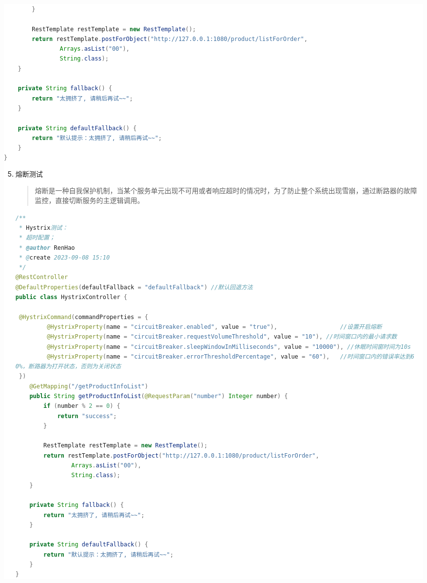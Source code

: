    ```java
           }
   
           RestTemplate restTemplate = new RestTemplate();
           return restTemplate.postForObject("http://127.0.0.1:1080/product/listForOrder",
                   Arrays.asList("00"),
                   String.class);
       }
   
       private String fallback() {
           return "太拥挤了, 请稍后再试~~";
       }
   
       private String defaultFallback() {
           return "默认提示：太拥挤了, 请稍后再试~~";
       }
   }
   ```

   

5. 熔断测试

   > 熔断是一种自我保护机制，当某个服务单元出现不可用或者响应超时的情况时，为了防止整个系统出现雪崩，通过断路器的故障监控，直接切断服务的主逻辑调用。

   ```java
   /**
    * Hystrix测试：
    * 超时配置；
    * @author RenHao
    * @create 2023-09-08 15:10
    */
   @RestController
   @DefaultProperties(defaultFallback = "defaultFallback") //默认回退方法
   public class HystrixController {
   
   	@HystrixCommand(commandProperties = {
   			@HystrixProperty(name = "circuitBreaker.enabled", value = "true"),  				//设置开启熔断
   			@HystrixProperty(name = "circuitBreaker.requestVolumeThreshold", value = "10"),	//时间窗口内的最小请求数
   			@HystrixProperty(name = "circuitBreaker.sleepWindowInMilliseconds", value = "10000"), //休眠时间窗时间为10s
   			@HystrixProperty(name = "circuitBreaker.errorThresholdPercentage", value = "60"),	//时间窗口内的错误率达到60%，断路器为打开状态，否则为关闭状态
   	})
       @GetMapping("/getProductInfoList")
       public String getProductInfoList(@RequestParam("number") Integer number) {
           if (number % 2 == 0) {
               return "success";
           }
   
           RestTemplate restTemplate = new RestTemplate();
           return restTemplate.postForObject("http://127.0.0.1:1080/product/listForOrder",
                   Arrays.asList("00"),
                   String.class);
       }
   
       private String fallback() {
           return "太拥挤了, 请稍后再试~~";
       }
   
       private String defaultFallback() {
           return "默认提示：太拥挤了, 请稍后再试~~";
       }
   }
   ```